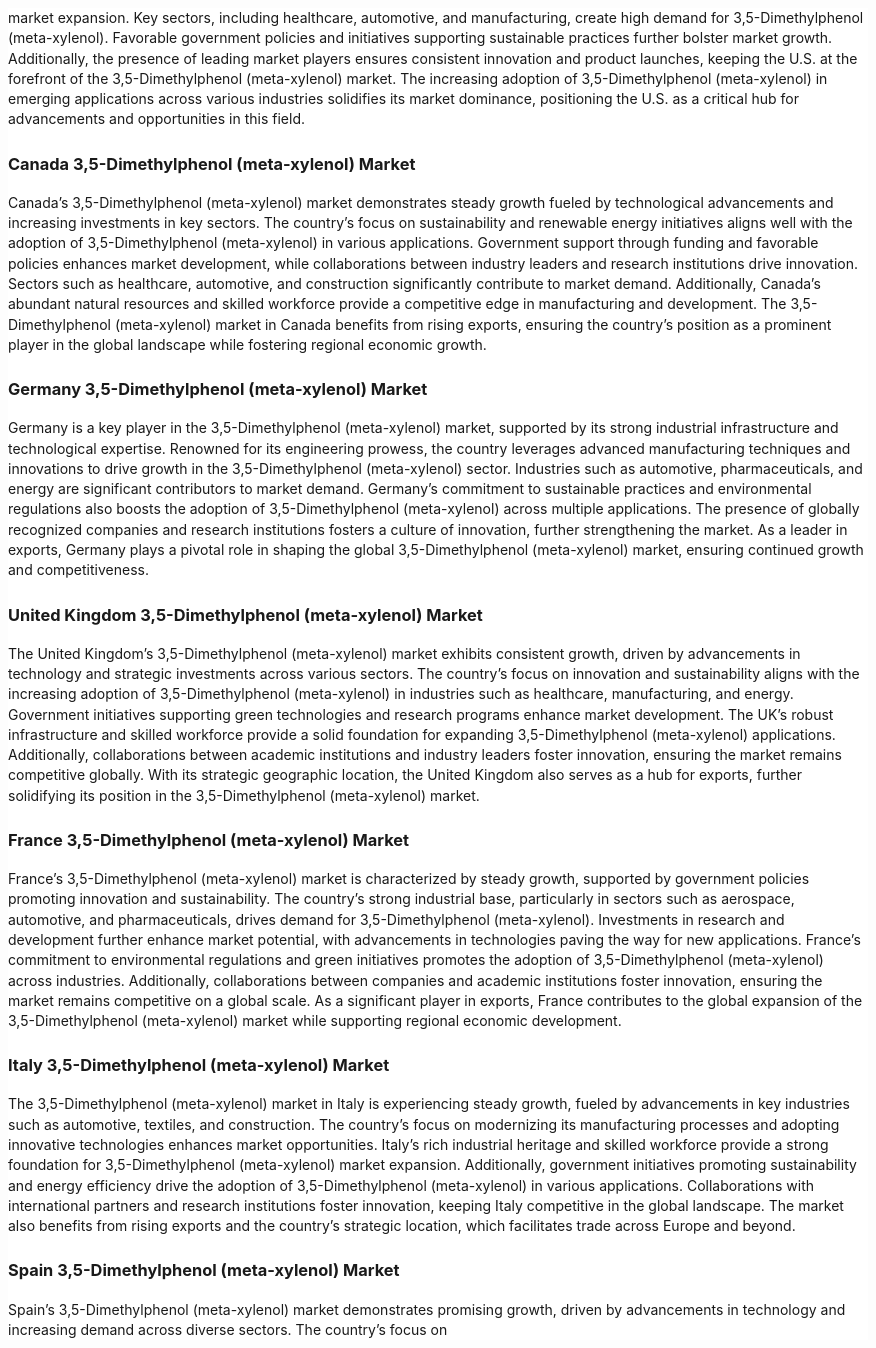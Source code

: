 market expansion. Key sectors, including healthcare, automotive, and manufacturing, create high demand for 3,5-Dimethylphenol (meta-xylenol). Favorable government policies and initiatives supporting sustainable practices further bolster market growth. Additionally, the presence of leading market players ensures consistent innovation and product launches, keeping the U.S. at the forefront of the 3,5-Dimethylphenol (meta-xylenol) market. The increasing adoption of 3,5-Dimethylphenol (meta-xylenol) in emerging applications across various industries solidifies its market dominance, positioning the U.S. as a critical hub for advancements and opportunities in this field.</p><h3>Canada 3,5-Dimethylphenol (meta-xylenol) Market</h3><p>Canada&rsquo;s 3,5-Dimethylphenol (meta-xylenol) market demonstrates steady growth fueled by technological advancements and increasing investments in key sectors. The country&rsquo;s focus on sustainability and renewable energy initiatives aligns well with the adoption of 3,5-Dimethylphenol (meta-xylenol) in various applications. Government support through funding and favorable policies enhances market development, while collaborations between industry leaders and research institutions drive innovation. Sectors such as healthcare, automotive, and construction significantly contribute to market demand. Additionally, Canada&rsquo;s abundant natural resources and skilled workforce provide a competitive edge in manufacturing and development. The 3,5-Dimethylphenol (meta-xylenol) market in Canada benefits from rising exports, ensuring the country&rsquo;s position as a prominent player in the global landscape while fostering regional economic growth.</p><h3>Germany 3,5-Dimethylphenol (meta-xylenol) Market</h3><p>Germany is a key player in the 3,5-Dimethylphenol (meta-xylenol) market, supported by its strong industrial infrastructure and technological expertise. Renowned for its engineering prowess, the country leverages advanced manufacturing techniques and innovations to drive growth in the 3,5-Dimethylphenol (meta-xylenol) sector. Industries such as automotive, pharmaceuticals, and energy are significant contributors to market demand. Germany&rsquo;s commitment to sustainable practices and environmental regulations also boosts the adoption of 3,5-Dimethylphenol (meta-xylenol) across multiple applications. The presence of globally recognized companies and research institutions fosters a culture of innovation, further strengthening the market. As a leader in exports, Germany plays a pivotal role in shaping the global 3,5-Dimethylphenol (meta-xylenol) market, ensuring continued growth and competitiveness.</p><h3>United Kingdom 3,5-Dimethylphenol (meta-xylenol) Market</h3><p>The United Kingdom&rsquo;s 3,5-Dimethylphenol (meta-xylenol) market exhibits consistent growth, driven by advancements in technology and strategic investments across various sectors. The country&rsquo;s focus on innovation and sustainability aligns with the increasing adoption of 3,5-Dimethylphenol (meta-xylenol) in industries such as healthcare, manufacturing, and energy. Government initiatives supporting green technologies and research programs enhance market development. The UK&rsquo;s robust infrastructure and skilled workforce provide a solid foundation for expanding 3,5-Dimethylphenol (meta-xylenol) applications. Additionally, collaborations between academic institutions and industry leaders foster innovation, ensuring the market remains competitive globally. With its strategic geographic location, the United Kingdom also serves as a hub for exports, further solidifying its position in the 3,5-Dimethylphenol (meta-xylenol) market.</p><h3>France 3,5-Dimethylphenol (meta-xylenol) Market</h3><p>France&rsquo;s 3,5-Dimethylphenol (meta-xylenol) market is characterized by steady growth, supported by government policies promoting innovation and sustainability. The country&rsquo;s strong industrial base, particularly in sectors such as aerospace, automotive, and pharmaceuticals, drives demand for 3,5-Dimethylphenol (meta-xylenol). Investments in research and development further enhance market potential, with advancements in technologies paving the way for new applications. France&rsquo;s commitment to environmental regulations and green initiatives promotes the adoption of 3,5-Dimethylphenol (meta-xylenol) across industries. Additionally, collaborations between companies and academic institutions foster innovation, ensuring the market remains competitive on a global scale. As a significant player in exports, France contributes to the global expansion of the 3,5-Dimethylphenol (meta-xylenol) market while supporting regional economic development.</p><h3>Italy 3,5-Dimethylphenol (meta-xylenol) Market</h3><p>The 3,5-Dimethylphenol (meta-xylenol) market in Italy is experiencing steady growth, fueled by advancements in key industries such as automotive, textiles, and construction. The country&rsquo;s focus on modernizing its manufacturing processes and adopting innovative technologies enhances market opportunities. Italy&rsquo;s rich industrial heritage and skilled workforce provide a strong foundation for 3,5-Dimethylphenol (meta-xylenol) market expansion. Additionally, government initiatives promoting sustainability and energy efficiency drive the adoption of 3,5-Dimethylphenol (meta-xylenol) in various applications. Collaborations with international partners and research institutions foster innovation, keeping Italy competitive in the global landscape. The market also benefits from rising exports and the country&rsquo;s strategic location, which facilitates trade across Europe and beyond.</p><h3>Spain 3,5-Dimethylphenol (meta-xylenol) Market</h3><p>Spain&rsquo;s 3,5-Dimethylphenol (meta-xylenol) market demonstrates promising growth, driven by advancements in technology and increasing demand across diverse sectors. The country&rsquo;s focus on